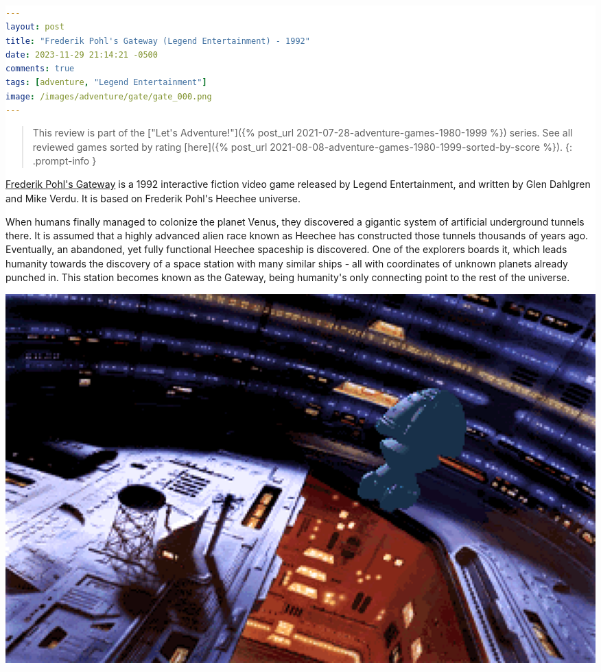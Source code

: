 ```yaml
---
layout: post
title: "Frederik Pohl's Gateway (Legend Entertainment) - 1992"
date: 2023-11-29 21:14:21 -0500
comments: true
tags: [adventure, "Legend Entertainment"]
image: /images/adventure/gate/gate_000.png
---
```

> This review is part of the ["Let's Adventure!"]({% post_url 2021-07-28-adventure-games-1980-1999 %}) series. See all reviewed games sorted by rating [here]({% post_url 2021-08-08-adventure-games-1980-1999-sorted-by-score %}).
{: .prompt-info }

[Frederik Pohl's Gateway](https://en.wikipedia.org/wiki/Gateway_(video_game)) is a 1992 interactive fiction video game released by Legend Entertainment, and written by Glen Dahlgren and Mike Verdu. It is based on Frederik Pohl's Heechee universe.

When humans finally managed to colonize the planet Venus, they discovered a gigantic system of artificial underground tunnels there. It is assumed that a highly advanced alien race known as Heechee has constructed those tunnels thousands of years ago. Eventually, an abandoned, yet fully functional Heechee spaceship is discovered. One of the explorers boards it, which leads humanity towards the discovery of a space station with many similar ships - all with coordinates of unknown planets already punched in. This station becomes known as the Gateway, being humanity's only connecting point to the rest of the universe.

![](/images/adventure/gate/gate_021.png)


[^1]: <small>Description from [Moby Games](https://www.mobygames.com/game/317/frederik-pohls-gateway/)</small>